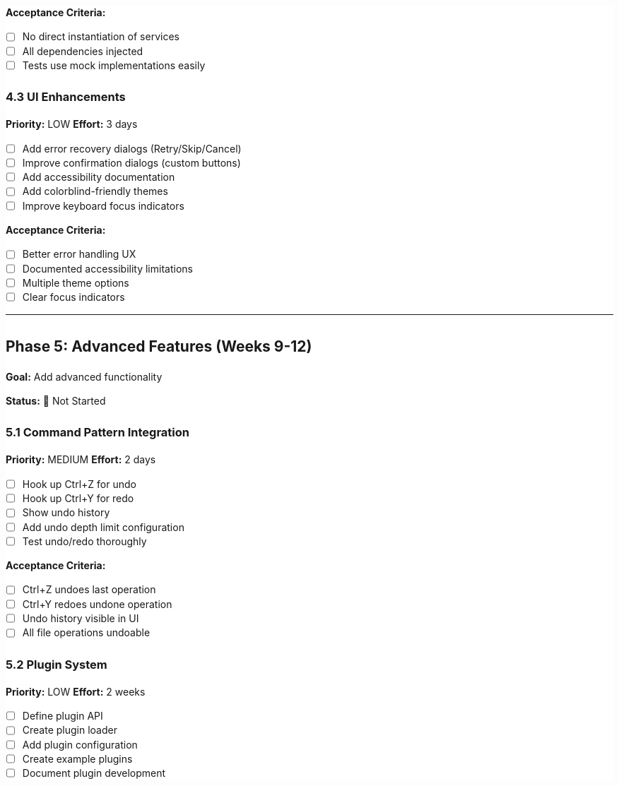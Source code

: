 **Acceptance Criteria:**
- [ ] No direct instantiation of services
- [ ] All dependencies injected
- [ ] Tests use mock implementations easily

### 4.3 UI Enhancements
**Priority:** LOW
**Effort:** 3 days

- [ ] Add error recovery dialogs (Retry/Skip/Cancel)
- [ ] Improve confirmation dialogs (custom buttons)
- [ ] Add accessibility documentation
- [ ] Add colorblind-friendly themes
- [ ] Improve keyboard focus indicators

**Acceptance Criteria:**
- [ ] Better error handling UX
- [ ] Documented accessibility limitations
- [ ] Multiple theme options
- [ ] Clear focus indicators

---

## Phase 5: Advanced Features (Weeks 9-12)

**Goal:** Add advanced functionality

**Status:** 🔴 Not Started

### 5.1 Command Pattern Integration
**Priority:** MEDIUM
**Effort:** 2 days

- [ ] Hook up Ctrl+Z for undo
- [ ] Hook up Ctrl+Y for redo
- [ ] Show undo history
- [ ] Add undo depth limit configuration
- [ ] Test undo/redo thoroughly

**Acceptance Criteria:**
- [ ] Ctrl+Z undoes last operation
- [ ] Ctrl+Y redoes undone operation
- [ ] Undo history visible in UI
- [ ] All file operations undoable

### 5.2 Plugin System
**Priority:** LOW
**Effort:** 2 weeks

- [ ] Define plugin API
- [ ] Create plugin loader
- [ ] Add plugin configuration
- [ ] Create example plugins
- [ ] Document plugin development
